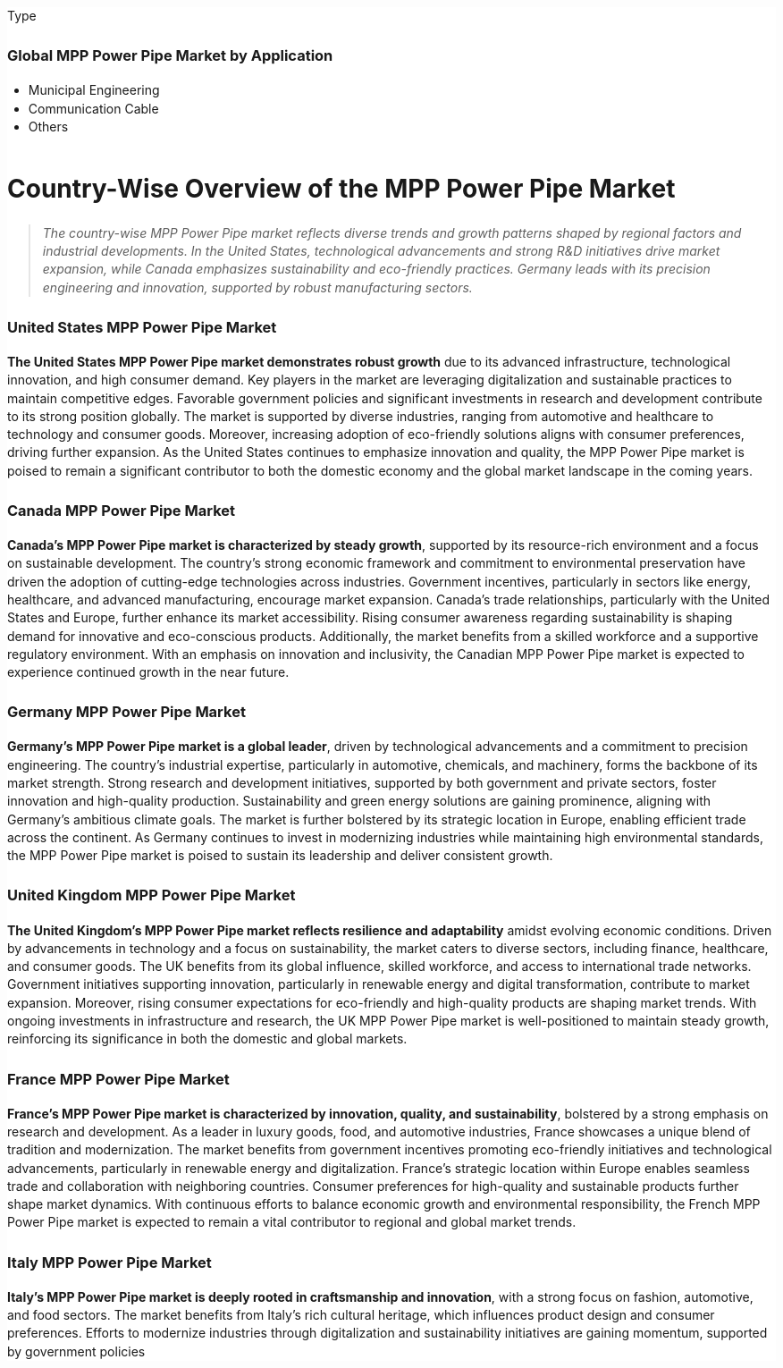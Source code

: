 Type</li></ul><h3>Global MPP Power Pipe Market by Application</h3><ul><li>Municipal Engineering</li><li>Communication Cable</li><li>Others</li></ul><h1><span class="">Country-Wise Overview of the MPP Power Pipe Market<br /></span></h1><blockquote><p><em><span class="">The country-wise MPP Power Pipe market reflects diverse trends and growth patterns shaped by regional factors and industrial developments. In the United States, technological advancements and strong R&amp;D initiatives drive market expansion, while Canada emphasizes sustainability and eco-friendly practices. Germany leads with its precision engineering and innovation, supported by robust manufacturing sectors.</span></em></p></blockquote><h3><strong>United States MPP Power Pipe Market</strong></h3><p><strong>The United States MPP Power Pipe market demonstrates robust growth</strong> due to its advanced infrastructure, technological innovation, and high consumer demand. Key players in the market are leveraging digitalization and sustainable practices to maintain competitive edges. Favorable government policies and significant investments in research and development contribute to its strong position globally. The market is supported by diverse industries, ranging from automotive and healthcare to technology and consumer goods. Moreover, increasing adoption of eco-friendly solutions aligns with consumer preferences, driving further expansion. As the United States continues to emphasize innovation and quality, the MPP Power Pipe market is poised to remain a significant contributor to both the domestic economy and the global market landscape in the coming years.</p><h3><strong>Canada MPP Power Pipe Market</strong></h3><p><strong>Canada&rsquo;s MPP Power Pipe market is characterized by steady growth</strong>, supported by its resource-rich environment and a focus on sustainable development. The country&rsquo;s strong economic framework and commitment to environmental preservation have driven the adoption of cutting-edge technologies across industries. Government incentives, particularly in sectors like energy, healthcare, and advanced manufacturing, encourage market expansion. Canada&rsquo;s trade relationships, particularly with the United States and Europe, further enhance its market accessibility. Rising consumer awareness regarding sustainability is shaping demand for innovative and eco-conscious products. Additionally, the market benefits from a skilled workforce and a supportive regulatory environment. With an emphasis on innovation and inclusivity, the Canadian MPP Power Pipe market is expected to experience continued growth in the near future.</p><h3><strong>Germany MPP Power Pipe Market</strong></h3><p><strong>Germany&rsquo;s MPP Power Pipe market is a global leader</strong>, driven by technological advancements and a commitment to precision engineering. The country&rsquo;s industrial expertise, particularly in automotive, chemicals, and machinery, forms the backbone of its market strength. Strong research and development initiatives, supported by both government and private sectors, foster innovation and high-quality production. Sustainability and green energy solutions are gaining prominence, aligning with Germany&rsquo;s ambitious climate goals. The market is further bolstered by its strategic location in Europe, enabling efficient trade across the continent. As Germany continues to invest in modernizing industries while maintaining high environmental standards, the MPP Power Pipe market is poised to sustain its leadership and deliver consistent growth.</p><h3><strong>United Kingdom MPP Power Pipe Market</strong></h3><p><strong>The United Kingdom&rsquo;s MPP Power Pipe market reflects resilience and adaptability</strong> amidst evolving economic conditions. Driven by advancements in technology and a focus on sustainability, the market caters to diverse sectors, including finance, healthcare, and consumer goods. The UK benefits from its global influence, skilled workforce, and access to international trade networks. Government initiatives supporting innovation, particularly in renewable energy and digital transformation, contribute to market expansion. Moreover, rising consumer expectations for eco-friendly and high-quality products are shaping market trends. With ongoing investments in infrastructure and research, the UK MPP Power Pipe market is well-positioned to maintain steady growth, reinforcing its significance in both the domestic and global markets.</p><h3><strong>France MPP Power Pipe Market</strong></h3><p><strong>France&rsquo;s MPP Power Pipe market is characterized by innovation, quality, and sustainability</strong>, bolstered by a strong emphasis on research and development. As a leader in luxury goods, food, and automotive industries, France showcases a unique blend of tradition and modernization. The market benefits from government incentives promoting eco-friendly initiatives and technological advancements, particularly in renewable energy and digitalization. France&rsquo;s strategic location within Europe enables seamless trade and collaboration with neighboring countries. Consumer preferences for high-quality and sustainable products further shape market dynamics. With continuous efforts to balance economic growth and environmental responsibility, the French MPP Power Pipe market is expected to remain a vital contributor to regional and global market trends.</p><h3><strong>Italy MPP Power Pipe Market</strong></h3><p><strong>Italy&rsquo;s MPP Power Pipe market is deeply rooted in craftsmanship and innovation</strong>, with a strong focus on fashion, automotive, and food sectors. The market benefits from Italy&rsquo;s rich cultural heritage, which influences product design and consumer preferences. Efforts to modernize industries through digitalization and sustainability initiatives are gaining momentum, supported by government policies